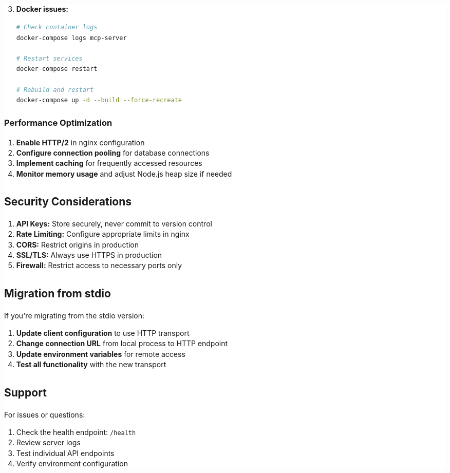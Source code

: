 3. **Docker issues:**
   ```bash
   # Check container logs
   docker-compose logs mcp-server
   
   # Restart services
   docker-compose restart
   
   # Rebuild and restart
   docker-compose up -d --build --force-recreate
   ```

### Performance Optimization

1. **Enable HTTP/2** in nginx configuration
2. **Configure connection pooling** for database connections
3. **Implement caching** for frequently accessed resources
4. **Monitor memory usage** and adjust Node.js heap size if needed

## Security Considerations

1. **API Keys:** Store securely, never commit to version control
2. **Rate Limiting:** Configure appropriate limits in nginx
3. **CORS:** Restrict origins in production
4. **SSL/TLS:** Always use HTTPS in production
5. **Firewall:** Restrict access to necessary ports only

## Migration from stdio

If you're migrating from the stdio version:

1. **Update client configuration** to use HTTP transport
2. **Change connection URL** from local process to HTTP endpoint
3. **Update environment variables** for remote access
4. **Test all functionality** with the new transport

## Support

For issues or questions:
1. Check the health endpoint: `/health`
2. Review server logs
3. Test individual API endpoints
4. Verify environment configuration
